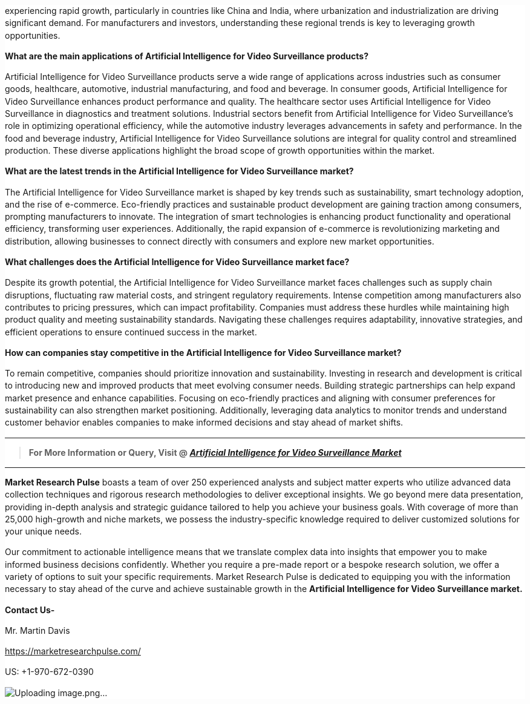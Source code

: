 experiencing rapid growth, particularly in countries like China and India, where urbanization and industrialization are driving significant demand. For manufacturers and investors, understanding these regional trends is key to leveraging growth opportunities.</p><p><strong>What are the main applications of Artificial Intelligence for Video Surveillance products?</strong></p><p>Artificial Intelligence for Video Surveillance products serve a wide range of applications across industries such as consumer goods, healthcare, automotive, industrial manufacturing, and food and beverage. In consumer goods, Artificial Intelligence for Video Surveillance enhances product performance and quality. The healthcare sector uses Artificial Intelligence for Video Surveillance in diagnostics and treatment solutions. Industrial sectors benefit from Artificial Intelligence for Video Surveillance&rsquo;s role in optimizing operational efficiency, while the automotive industry leverages advancements in safety and performance. In the food and beverage industry, Artificial Intelligence for Video Surveillance solutions are integral for quality control and streamlined production. These diverse applications highlight the broad scope of growth opportunities within the market.</p><p><strong>What are the latest trends in the Artificial Intelligence for Video Surveillance market?</strong></p><p>The Artificial Intelligence for Video Surveillance market is shaped by key trends such as sustainability, smart technology adoption, and the rise of e-commerce. Eco-friendly practices and sustainable product development are gaining traction among consumers, prompting manufacturers to innovate. The integration of smart technologies is enhancing product functionality and operational efficiency, transforming user experiences. Additionally, the rapid expansion of e-commerce is revolutionizing marketing and distribution, allowing businesses to connect directly with consumers and explore new market opportunities.</p><p><strong>What challenges does the Artificial Intelligence for Video Surveillance market face?</strong></p><p>Despite its growth potential, the Artificial Intelligence for Video Surveillance market faces challenges such as supply chain disruptions, fluctuating raw material costs, and stringent regulatory requirements. Intense competition among manufacturers also contributes to pricing pressures, which can impact profitability. Companies must address these hurdles while maintaining high product quality and meeting sustainability standards. Navigating these challenges requires adaptability, innovative strategies, and efficient operations to ensure continued success in the market.</p><p><strong>How can companies stay competitive in the Artificial Intelligence for Video Surveillance market?</strong></p><p>To remain competitive, companies should prioritize innovation and sustainability. Investing in research and development is critical to introducing new and improved products that meet evolving consumer needs. Building strategic partnerships can help expand market presence and enhance capabilities. Focusing on eco-friendly practices and aligning with consumer preferences for sustainability can also strengthen market positioning. Additionally, leveraging data analytics to monitor trends and understand customer behavior enables companies to make informed decisions and stay ahead of market shifts.</p><hr /><blockquote><p><strong>For More Information or Query, Visit @&nbsp;<em><a href="https://marketresearchpulse.com/report/78317/artificial-intelligence-for-video-surveillance-market?utm_source=Linkedin&utm_medium=021">Artificial Intelligence for Video Surveillance Market</a></em></strong></p></blockquote><hr /><p><strong>Market Research Pulse</strong> boasts a team of over 250 experienced analysts and subject matter experts who utilize advanced data collection techniques and rigorous research methodologies to deliver exceptional insights. We go beyond mere data presentation, providing in-depth analysis and strategic guidance tailored to help you achieve your business goals. With coverage of more than 25,000 high-growth and niche markets, we possess the industry-specific knowledge required to deliver customized solutions for your unique needs.</p><p>Our commitment to actionable intelligence means that we translate complex data into insights that empower you to make informed business decisions confidently. Whether you require a pre-made report or a bespoke research solution, we offer a variety of options to suit your specific requirements. Market Research Pulse is dedicated to equipping you with the information necessary to stay ahead of the curve and achieve sustainable growth in the <strong>Artificial Intelligence for Video Surveillance market.</strong></p><p><strong>Contact Us-</strong></p><p>Mr. Martin Davis</p><p>https://marketresearchpulse.com/</p><p>US: +1-970-672-0390</p>
![Uploading image.png…]()
